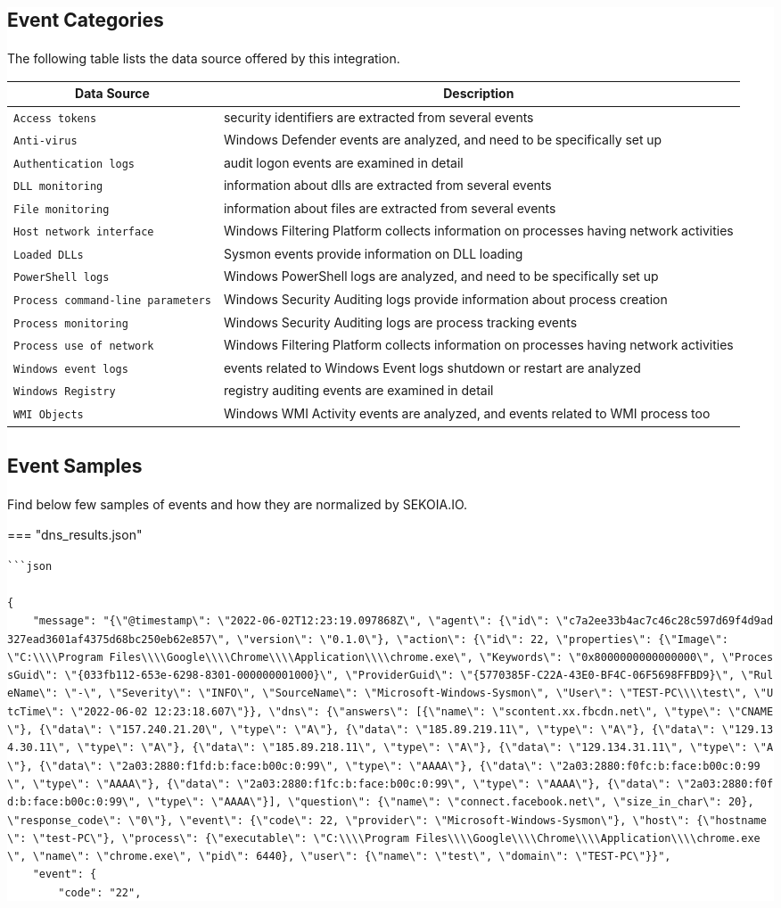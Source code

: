 
## Event Categories


The following table lists the data source offered by this integration.

| Data Source | Description                          |
| ----------- | ------------------------------------ |
| `Access tokens` | security identifiers are extracted from several events |
| `Anti-virus` | Windows Defender events are analyzed, and need to be specifically set up |
| `Authentication logs` | audit logon events are examined in detail |
| `DLL monitoring` | information about dlls are extracted from several events |
| `File monitoring` | information about files are extracted from several events |
| `Host network interface` | Windows Filtering Platform collects information on processes having network activities |
| `Loaded DLLs` | Sysmon events provide information on DLL loading |
| `PowerShell logs` | Windows PowerShell logs are analyzed, and need to be specifically set up |
| `Process command-line parameters` | Windows Security Auditing logs provide information about process creation |
| `Process monitoring` | Windows Security Auditing logs are process tracking events |
| `Process use of network` | Windows Filtering Platform collects information on processes having network activities |
| `Windows event logs` | events related to Windows Event logs shutdown or restart are analyzed |
| `Windows Registry` | registry auditing events are examined in detail |
| `WMI Objects` | Windows WMI Activity events are analyzed, and events related to WMI process too |








## Event Samples

Find below few samples of events and how they are normalized by SEKOIA.IO.


=== "dns_results.json"

    ```json
	
    {
        "message": "{\"@timestamp\": \"2022-06-02T12:23:19.097868Z\", \"agent\": {\"id\": \"c7a2ee33b4ac7c46c28c597d69f4d9ad327ead3601af4375d68bc250eb62e857\", \"version\": \"0.1.0\"}, \"action\": {\"id\": 22, \"properties\": {\"Image\": \"C:\\\\Program Files\\\\Google\\\\Chrome\\\\Application\\\\chrome.exe\", \"Keywords\": \"0x8000000000000000\", \"ProcessGuid\": \"{033fb112-653e-6298-8301-000000001000}\", \"ProviderGuid\": \"{5770385F-C22A-43E0-BF4C-06F5698FFBD9}\", \"RuleName\": \"-\", \"Severity\": \"INFO\", \"SourceName\": \"Microsoft-Windows-Sysmon\", \"User\": \"TEST-PC\\\\test\", \"UtcTime\": \"2022-06-02 12:23:18.607\"}}, \"dns\": {\"answers\": [{\"name\": \"scontent.xx.fbcdn.net\", \"type\": \"CNAME\"}, {\"data\": \"157.240.21.20\", \"type\": \"A\"}, {\"data\": \"185.89.219.11\", \"type\": \"A\"}, {\"data\": \"129.134.30.11\", \"type\": \"A\"}, {\"data\": \"185.89.218.11\", \"type\": \"A\"}, {\"data\": \"129.134.31.11\", \"type\": \"A\"}, {\"data\": \"2a03:2880:f1fd:b:face:b00c:0:99\", \"type\": \"AAAA\"}, {\"data\": \"2a03:2880:f0fc:b:face:b00c:0:99\", \"type\": \"AAAA\"}, {\"data\": \"2a03:2880:f1fc:b:face:b00c:0:99\", \"type\": \"AAAA\"}, {\"data\": \"2a03:2880:f0fd:b:face:b00c:0:99\", \"type\": \"AAAA\"}], \"question\": {\"name\": \"connect.facebook.net\", \"size_in_char\": 20}, \"response_code\": \"0\"}, \"event\": {\"code\": 22, \"provider\": \"Microsoft-Windows-Sysmon\"}, \"host\": {\"hostname\": \"test-PC\"}, \"process\": {\"executable\": \"C:\\\\Program Files\\\\Google\\\\Chrome\\\\Application\\\\chrome.exe\", \"name\": \"chrome.exe\", \"pid\": 6440}, \"user\": {\"name\": \"test\", \"domain\": \"TEST-PC\"}}",
        "event": {
            "code": "22",